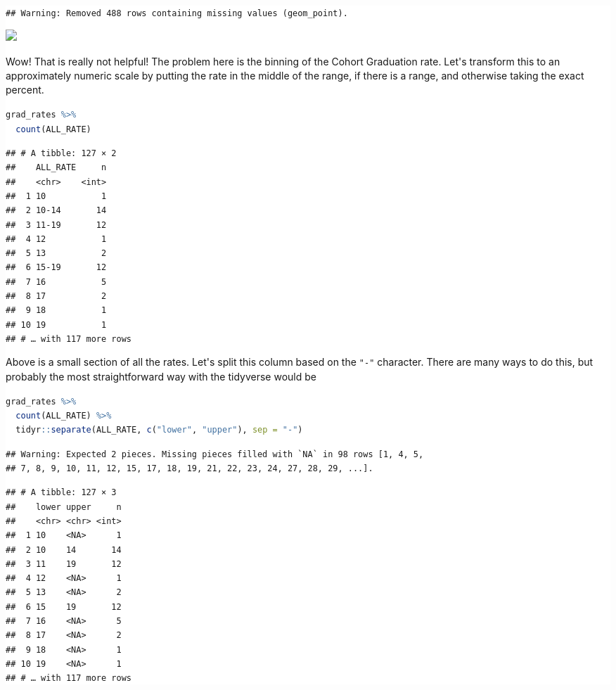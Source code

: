 ```
## Warning: Removed 488 rows containing missing values (geom_point).
```

<img src="{{< blogdown/postref >}}index_files/figure-html/unnamed-chunk-10-1.png" width="672" />

Wow! That is really not helpful! The problem here is the binning of the Cohort Graduation rate. Let's transform this to an approximately numeric scale by putting the rate in the middle of the range, if there is a range, and otherwise taking the exact percent. 


```r
grad_rates %>% 
  count(ALL_RATE)
```

```
## # A tibble: 127 × 2
##    ALL_RATE     n
##    <chr>    <int>
##  1 10           1
##  2 10-14       14
##  3 11-19       12
##  4 12           1
##  5 13           2
##  6 15-19       12
##  7 16           5
##  8 17           2
##  9 18           1
## 10 19           1
## # … with 117 more rows
```

Above is a small section of all the rates. Let's split this column based on the `"-"` character. There are many ways to do this, but probably the most straightforward way with the tidyverse would be


```r
grad_rates %>% 
  count(ALL_RATE) %>% 
  tidyr::separate(ALL_RATE, c("lower", "upper"), sep = "-")
```

```
## Warning: Expected 2 pieces. Missing pieces filled with `NA` in 98 rows [1, 4, 5,
## 7, 8, 9, 10, 11, 12, 15, 17, 18, 19, 21, 22, 23, 24, 27, 28, 29, ...].
```

```
## # A tibble: 127 × 3
##    lower upper     n
##    <chr> <chr> <int>
##  1 10    <NA>      1
##  2 10    14       14
##  3 11    19       12
##  4 12    <NA>      1
##  5 13    <NA>      2
##  6 15    19       12
##  7 16    <NA>      5
##  8 17    <NA>      2
##  9 18    <NA>      1
## 10 19    <NA>      1
## # … with 117 more rows
```
